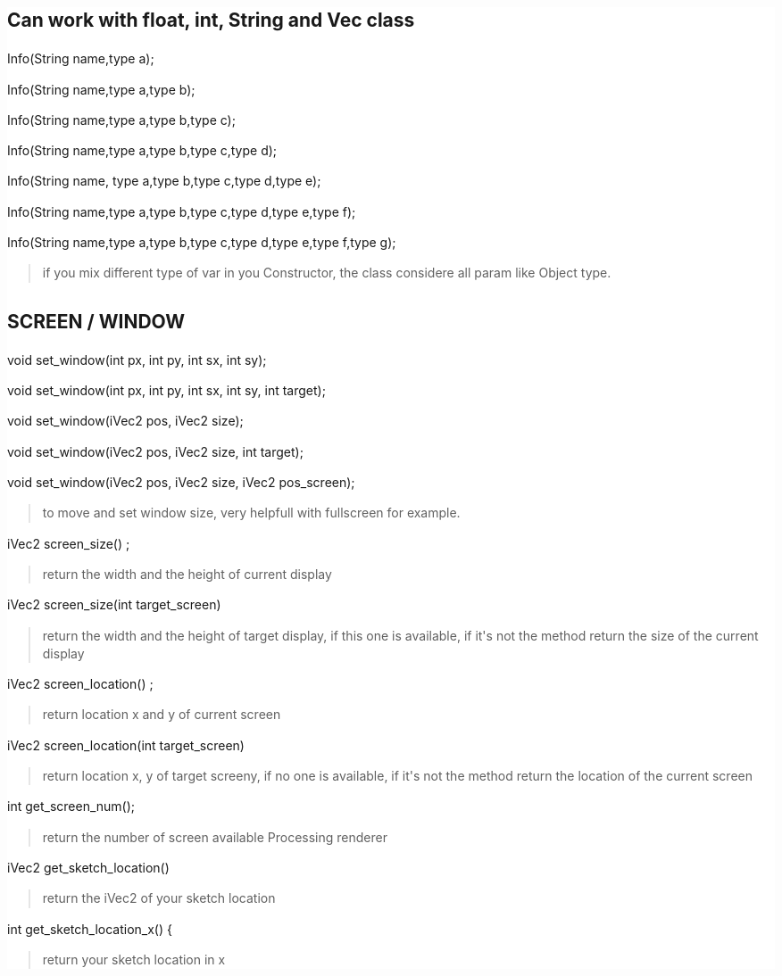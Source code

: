 Can work with float, int, String and Vec class
--
Info(String name,type a);

Info(String name,type a,type  b);

Info(String name,type a,type b,type c);

Info(String name,type a,type b,type c,type  d);

Info(String name, type a,type b,type c,type d,type e);

Info(String name,type a,type b,type c,type d,type e,type f);

Info(String name,type  a,type b,type c,type d,type e,type f,type g);
>if you mix different type of var in you Constructor, the class considere all param like Object type.









SCREEN / WINDOW
--
void set_window(int px, int py, int sx, int sy);

void set_window(int px, int py, int sx, int sy, int target);

void set_window(iVec2 pos, iVec2 size);

void set_window(iVec2 pos, iVec2 size, int target);

void set_window(iVec2 pos, iVec2 size, iVec2 pos_screen);
>to move and set window size, very helpfull with fullscreen for example.


iVec2 screen_size() ;
>return the width and the height of current display

iVec2 screen_size(int target_screen)
>return the width and the height of target display, if this one is available, if it's not the method return the size of the current display


iVec2 screen_location() ;
>return location x and y of current screen

iVec2 screen_location(int target_screen)
>return location x, y of target screeny, if no one is available, if it's not the method return the location of the current screen


int get_screen_num();
>return the number of screen available
Processing renderer

iVec2 get_sketch_location()
>return the iVec2 of your sketch location

int get_sketch_location_x() {
>return your sketch location in x

